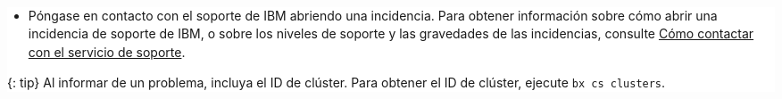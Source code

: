 -   Póngase en contacto con el soporte de IBM abriendo una incidencia. Para obtener información sobre cómo abrir una incidencia de soporte de IBM, o sobre los niveles de soporte y las gravedades de las incidencias, consulte [Cómo contactar con el servicio de soporte](/docs/get-support/howtogetsupport.html#getting-customer-support).

{: tip}
Al informar de un problema, incluya el ID de clúster. Para obtener el ID de clúster, ejecute `bx cs clusters`.


